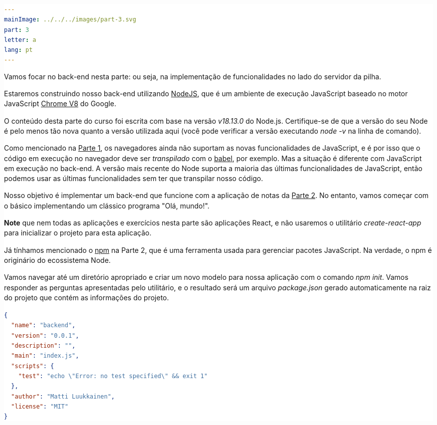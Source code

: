 ```yaml
---
mainImage: ../../../images/part-3.svg
part: 3
letter: a
lang: pt
---
```


<div class="content">

Vamos focar no back-end nesta parte: ou seja, na implementação de funcionalidades no lado do servidor da pilha.

Estaremos construindo nosso back-end utilizando [NodeJS](https://nodejs.org/en/), que é um ambiente de execução JavaScript baseado no motor JavaScript [Chrome V8](https://developers.google.com/v8/) do Google.

O conteúdo desta parte do curso foi escrita com base na versão <i>v18.13.0</i> do Node.js. Certifique-se de que a versão do seu Node é pelo menos tão nova quanto a versão utilizada aqui (você pode verificar a versão executando _node -v_ na linha de comando).

Como mencionado na [Parte 1](/pt/part1/java_script), os navegadores ainda não suportam as novas funcionalidades de JavaScript, e é por isso que o código em execução no navegador deve ser <i>transpilado</i> com o [babel](https://babeljs.io/), por exemplo. Mas a situação é diferente com JavaScript em execução no back-end. A versão mais recente do Node suporta a maioria das últimas funcionalidades de JavaScript, então podemos usar as últimas funcionalidades sem ter que transpilar nosso código.

Nosso objetivo é implementar um back-end que funcione com a aplicação de notas da [Parte 2](/pt/part2/). No entanto, vamos começar com o básico implementando um clássico programa "Olá, mundo!".

**Note** que nem todas as aplicações e exercícios nesta parte são aplicações React, e não usaremos o utilitário <i>create-react-app</i> para inicializar o projeto para esta aplicação.

Já tínhamos mencionado o [npm](/pt/part2/obtendo_dados_do_servidor#npm) na Parte 2, que é uma ferramenta usada para gerenciar pacotes JavaScript. Na verdade, o npm é originário do ecossistema Node.

Vamos navegar até um diretório apropriado e criar um novo modelo para nossa aplicação com o comando _npm init_. Vamos responder as perguntas apresentadas pelo utilitário, e o resultado será um arquivo <i>package.json</i> gerado automaticamente na raiz do projeto que contém as informações do projeto.

```json
{
  "name": "backend",
  "version": "0.0.1",
  "description": "",
  "main": "index.js",
  "scripts": {
    "test": "echo \"Error: no test specified\" && exit 1"
  },
  "author": "Matti Luukkainen",
  "license": "MIT"
}
```
